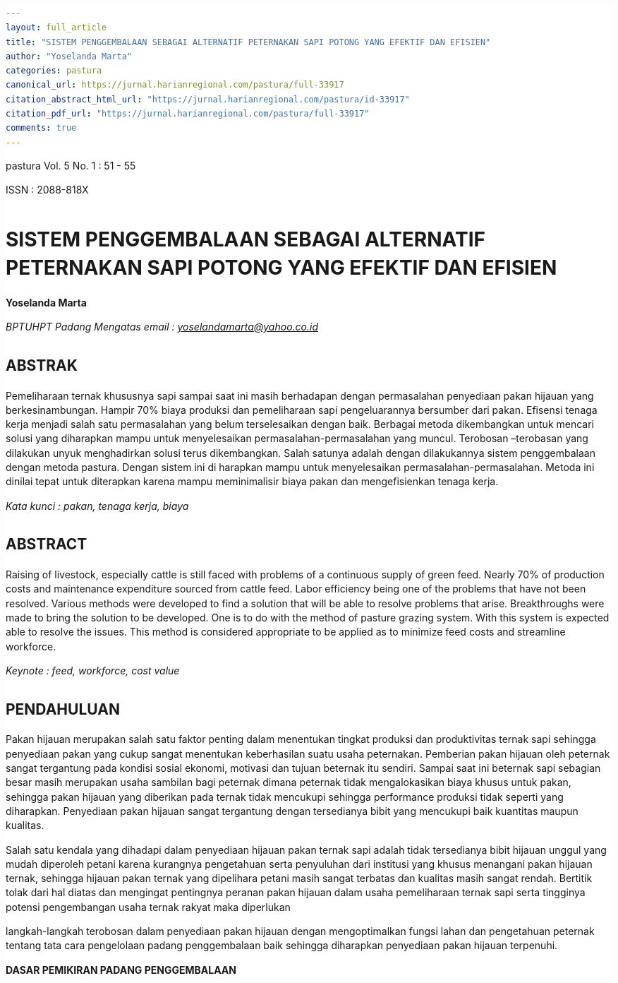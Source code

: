 ```yaml
---
layout: full_article
title: "SISTEM PENGGEMBALAAN SEBAGAI ALTERNATIF PETERNAKAN SAPI POTONG YANG EFEKTIF DAN EFISIEN"
author: "Yoselanda Marta"
categories: pastura
canonical_url: https://jurnal.harianregional.com/pastura/full-33917 
citation_abstract_html_url: "https://jurnal.harianregional.com/pastura/id-33917"
citation_pdf_url: "https://jurnal.harianregional.com/pastura/full-33917"  
comments: true
---
```


<p><span class="font4">pastura </span><span class="font7">Vol. 5 No. 1 : 51 - 55</span></p>
<p><span class="font7">ISSN : 2088-818X</span></p><a name="caption1"></a>
<h1><a name="bookmark0"></a><span class="font3" style="font-weight:bold;"><a name="bookmark1"></a>SISTEM PENGGEMBALAAN SEBAGAI ALTERNATIF PETERNAKAN SAPI POTONG YANG EFEKTIF DAN EFISIEN</span></h1>
<p><span class="font2" style="font-weight:bold;">Yoselanda Marta</span></p>
<p><span class="font0" style="font-style:italic;">BPTUHPT Padang Mengatas email : </span><a href="mailto:yoselandamarta@yahoo.co.id"><span class="font0" style="font-style:italic;">yoselandamarta@yahoo.co.id</span></a></p>
<h2><a name="bookmark2"></a><span class="font10" style="font-weight:bold;"><a name="bookmark3"></a>ABSTRAK</span></h2>
<p><span class="font10">Pemeliharaan ternak khususnya sapi sampai saat ini masih berhadapan dengan permasalahan penyediaan pakan hijauan yang berkesinambungan. Hampir 70% biaya produksi dan pemeliharaan sapi pengeluarannya bersumber dari pakan. Efisensi tenaga kerja menjadi salah satu permasalahan yang belum terselesaikan dengan baik. Berbagai metoda dikembangkan untuk mencari solusi yang diharapkan mampu untuk menyelesaikan permasalahan-permasalahan yang muncul. Terobosan –terobasan yang dilakukan unyuk menghadirkan solusi terus dikembangkan. Salah satunya adalah dengan dilakukannya sistem penggembalaan dengan metoda pastura. Dengan sistem ini di harapkan mampu untuk menyelesaikan permasalahan-permasalahan. Metoda ini dinilai tepat untuk diterapkan karena mampu meminimalisir biaya pakan dan mengefisienkan tenaga kerja.</span></p>
<p><span class="font10" style="font-style:italic;">Kata kunci : pakan, tenaga kerja, biaya</span></p>
<h2><a name="bookmark4"></a><span class="font10" style="font-weight:bold;"><a name="bookmark5"></a>ABSTRACT</span></h2>
<p><span class="font10">Raising of livestock, especially cattle is still faced with problems of a continuous supply of green feed. Nearly 70% of production costs and maintenance expenditure sourced from cattle feed. Labor efficiency being one of the problems that have not been resolved. Various methods were developed to find a solution that will be able to resolve problems that arise. Breakthroughs were made to bring the solution to be developed. One is to do with the method of pasture grazing system. With this system is expected able to resolve the issues. This method is considered appropriate to be applied as to minimize feed costs and streamline workforce.</span></p>
<p><span class="font10" style="font-style:italic;">Keynote : feed, workforce, cost value</span></p>
<h2><a name="bookmark6"></a><span class="font10" style="font-weight:bold;"><a name="bookmark7"></a>PENDAHULUAN</span></h2>
<p><span class="font10">Pakan hijauan merupakan salah satu faktor penting dalam menentukan tingkat produksi dan produktivitas ternak sapi sehingga penyediaan pakan yang cukup sangat menentukan keberhasilan suatu usaha peternakan. Pemberian pakan hijauan oleh peternak sangat tergantung pada kondisi sosial ekonomi, motivasi dan tujuan beternak itu sendiri. Sampai saat ini beternak sapi sebagian besar masih merupakan usaha sambilan bagi peternak dimana peternak tidak mengalokasikan biaya khusus untuk pakan, sehingga pakan hijauan yang diberikan pada ternak tidak mencukupi sehingga performance produksi tidak seperti yang diharapkan. Penyediaan pakan hijauan sangat tergantung dengan tersedianya bibit yang mencukupi baik kuantitas maupun kualitas.</span></p>
<p><span class="font10">Salah satu kendala yang dihadapi dalam penyediaan hijauan pakan ternak sapi adalah tidak tersedianya bibit hijauan unggul yang mudah diperoleh petani karena kurangnya pengetahuan serta penyuluhan dari institusi yang khusus menangani pakan hijauan ternak, sehingga hijauan pakan ternak yang dipelihara petani masih sangat terbatas dan kualitas masih sangat rendah. Bertitik tolak dari hal diatas dan mengingat pentingnya peranan pakan hijauan dalam usaha pemeliharaan ternak sapi serta tingginya potensi pengembangan usaha ternak rakyat maka diperlukan</span></p>
<p><span class="font10">langkah-langkah terobosan dalam penyediaan pakan hijauan dengan mengoptimalkan fungsi lahan dan pengetahuan peternak tentang tata cara pengelolaan padang penggembalaan baik sehingga diharapkan penyediaan pakan hijauan terpenuhi.</span></p>
<p><span class="font10" style="font-weight:bold;">DASAR PEMIKIRAN PADANG PENGGEMBALAAN</span></p>